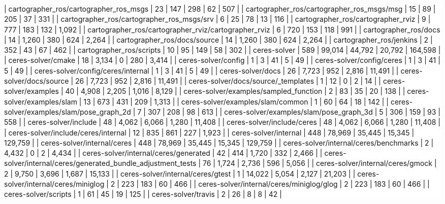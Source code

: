 | cartographer_ros/cartographer_ros_msgs | 23 | 147 | 298 | 62 | 507 |
| cartographer_ros/cartographer_ros_msgs/msg | 15 | 89 | 205 | 37 | 331 |
| cartographer_ros/cartographer_ros_msgs/srv | 6 | 25 | 78 | 13 | 116 |
| cartographer_ros/cartographer_rviz | 9 | 777 | 183 | 132 | 1,092 |
| cartographer_ros/cartographer_rviz/cartographer_rviz | 6 | 720 | 153 | 118 | 991 |
| cartographer_ros/docs | 14 | 1,260 | 380 | 624 | 2,264 |
| cartographer_ros/docs/source | 14 | 1,260 | 380 | 624 | 2,264 |
| cartographer_ros/jenkins | 2 | 352 | 43 | 67 | 462 |
| cartographer_ros/scripts | 10 | 95 | 149 | 58 | 302 |
| ceres-solver | 589 | 99,014 | 44,792 | 20,792 | 164,598 |
| ceres-solver/cmake | 18 | 3,134 | 0 | 280 | 3,414 |
| ceres-solver/config | 1 | 3 | 41 | 5 | 49 |
| ceres-solver/config/ceres | 1 | 3 | 41 | 5 | 49 |
| ceres-solver/config/ceres/internal | 1 | 3 | 41 | 5 | 49 |
| ceres-solver/docs | 26 | 7,723 | 952 | 2,816 | 11,491 |
| ceres-solver/docs/source | 26 | 7,723 | 952 | 2,816 | 11,491 |
| ceres-solver/docs/source/_templates | 1 | 12 | 0 | 2 | 14 |
| ceres-solver/examples | 40 | 4,908 | 2,205 | 1,016 | 8,129 |
| ceres-solver/examples/sampled_function | 2 | 83 | 35 | 20 | 138 |
| ceres-solver/examples/slam | 13 | 673 | 431 | 209 | 1,313 |
| ceres-solver/examples/slam/common | 1 | 60 | 64 | 18 | 142 |
| ceres-solver/examples/slam/pose_graph_2d | 7 | 307 | 208 | 98 | 613 |
| ceres-solver/examples/slam/pose_graph_3d | 5 | 306 | 159 | 93 | 558 |
| ceres-solver/include | 48 | 4,062 | 6,066 | 1,280 | 11,408 |
| ceres-solver/include/ceres | 48 | 4,062 | 6,066 | 1,280 | 11,408 |
| ceres-solver/include/ceres/internal | 12 | 835 | 861 | 227 | 1,923 |
| ceres-solver/internal | 448 | 78,969 | 35,445 | 15,345 | 129,759 |
| ceres-solver/internal/ceres | 448 | 78,969 | 35,445 | 15,345 | 129,759 |
| ceres-solver/internal/ceres/benchmarks | 2 | 4,432 | 0 | 2 | 4,434 |
| ceres-solver/internal/ceres/generated | 42 | 414 | 1,720 | 332 | 2,466 |
| ceres-solver/internal/ceres/generated_bundle_adjustment_tests | 76 | 1,724 | 2,736 | 596 | 5,056 |
| ceres-solver/internal/ceres/gmock | 2 | 9,750 | 3,696 | 1,687 | 15,133 |
| ceres-solver/internal/ceres/gtest | 1 | 14,022 | 5,054 | 2,127 | 21,203 |
| ceres-solver/internal/ceres/miniglog | 2 | 223 | 183 | 60 | 466 |
| ceres-solver/internal/ceres/miniglog/glog | 2 | 223 | 183 | 60 | 466 |
| ceres-solver/scripts | 1 | 61 | 45 | 19 | 125 |
| ceres-solver/travis | 2 | 26 | 8 | 8 | 42 |